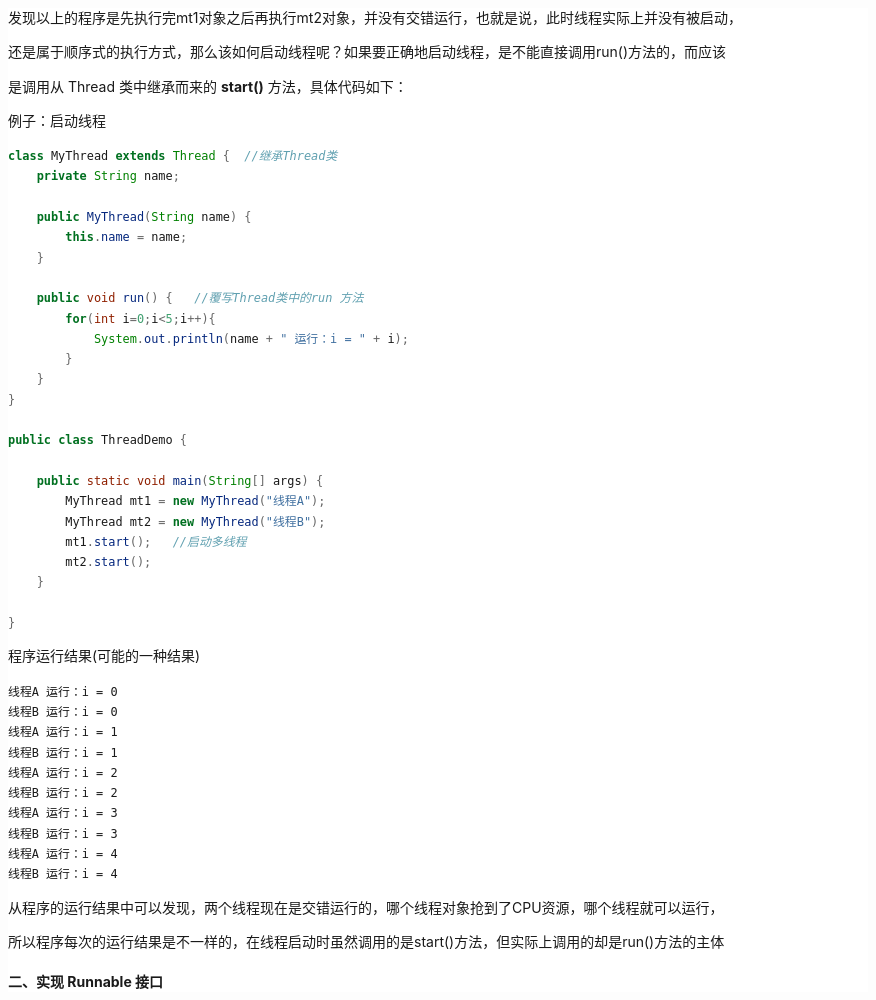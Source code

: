 发现以上的程序是先执行完mt1对象之后再执行mt2对象，并没有交错运行，也就是说，此时线程实际上并没有被启动，

还是属于顺序式的执行方式，那么该如何启动线程呢？如果要正确地启动线程，是不能直接调用run()方法的，而应该

是调用从 Thread 类中继承而来的 **start()** 方法，具体代码如下：

例子：启动线程

```java
class MyThread extends Thread {  //继承Thread类
	private String name;

	public MyThread(String name) {
		this.name = name;
	}

	public void run() {   //覆写Thread类中的run 方法
		for(int i=0;i<5;i++){
			System.out.println(name + " 运行：i = " + i);
		}
	}
}

public class ThreadDemo {

	public static void main(String[] args) {
		MyThread mt1 = new MyThread("线程A");
		MyThread mt2 = new MyThread("线程B");
		mt1.start();   //启动多线程
		mt2.start();
	}

}
```

程序运行结果(可能的一种结果)

```bath
线程A 运行：i = 0
线程B 运行：i = 0
线程A 运行：i = 1
线程B 运行：i = 1
线程A 运行：i = 2
线程B 运行：i = 2
线程A 运行：i = 3
线程B 运行：i = 3
线程A 运行：i = 4
线程B 运行：i = 4
```

从程序的运行结果中可以发现，两个线程现在是交错运行的，哪个线程对象抢到了CPU资源，哪个线程就可以运行，

所以程序每次的运行结果是不一样的，在线程启动时虽然调用的是start()方法，但实际上调用的却是run()方法的主体

#### 二、实现 Runnable 接口
